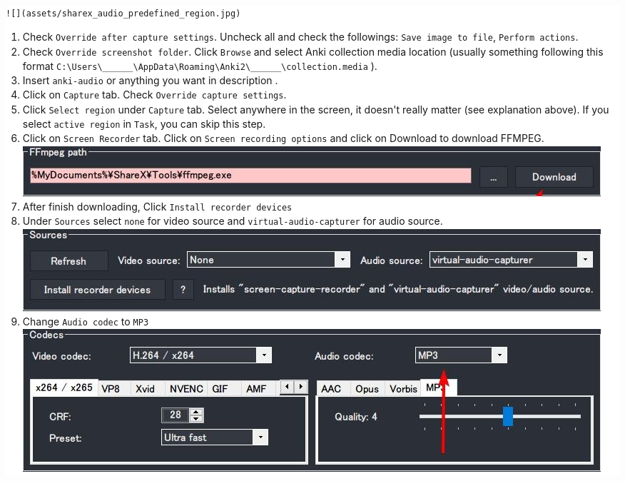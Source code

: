     ![](assets/sharex_audio_predefined_region.jpg)
1. Check `Override after capture settings`. Uncheck all and check the followings: `Save image to file`, `Perform actions`.
1. Check `Override screenshot folder`. Click `Browse` and select Anki collection media location (usually something following this format `C:\Users\______\AppData\Roaming\Anki2\______\collection.media` ).
1. Insert `anki-audio` or anything you want in description .
1. Click on `Capture` tab. Check `Override capture settings`.
1. Click `Select region` under `Capture` tab. Select anywhere in the screen, it doesn't really matter (see explanation above). If you select `active region` in `Task`, you can skip this step.
1. Click on `Screen Recorder` tab. Click on `Screen recording options` and click on Download to download FFMPEG.
    ![](assets/sharex_audio_ffmpeg_path.jpg)
1. After finish downloading, Click `Install recorder devices`
1. Under `Sources` select `none` for video source and `virtual-audio-capturer` for audio source.
    ![](assets/sharex_audio_sources.jpg)
1. Change `Audio codec` to `MP3`
    ![](assets/sharex_audio_codec.jpg)